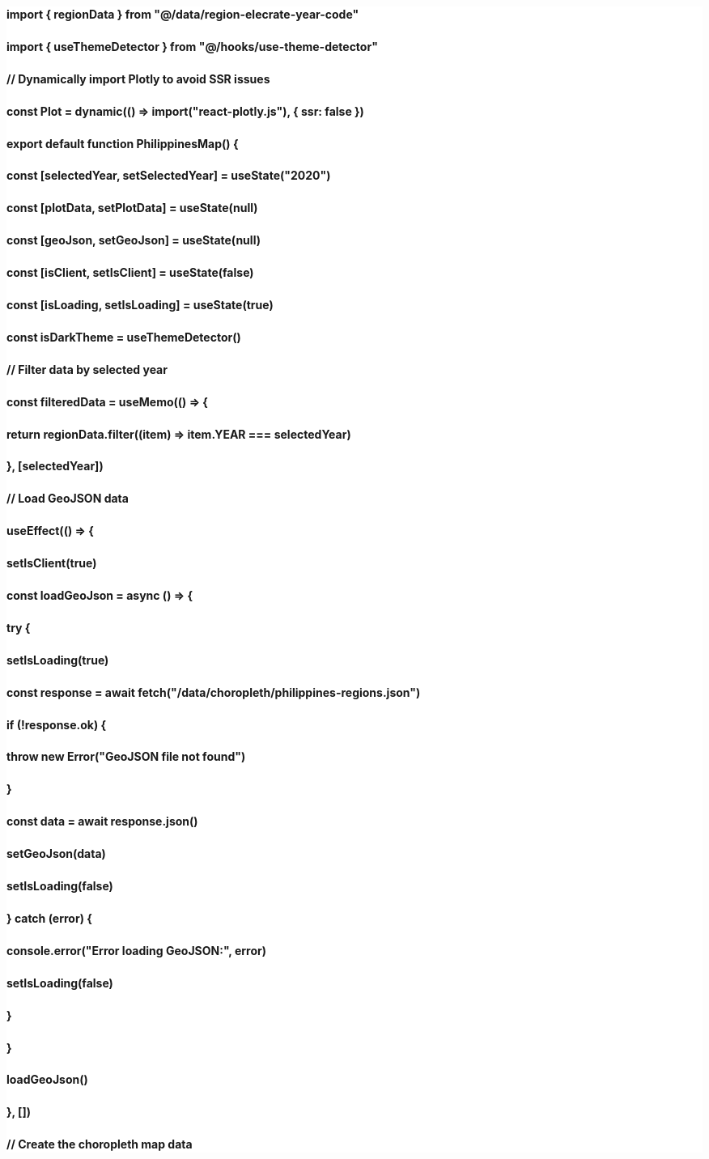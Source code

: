 #### import { regionData } from "@/data/region-elecrate-year-code"  
#### import { useThemeDetector } from "@/hooks/use-theme-detector"  
####   
#### // Dynamically import Plotly to avoid SSR issues  
#### const Plot = dynamic(() => import("react-plotly.js"), { ssr: false })  
####   
#### export default function PhilippinesMap() {  
####   const [selectedYear, setSelectedYear] = useState("2020")  
####   const [plotData, setPlotData] = useState(null)  
####   const [geoJson, setGeoJson] = useState(null)  
####   const [isClient, setIsClient] = useState(false)  
####   const [isLoading, setIsLoading] = useState(true)  
####   const isDarkTheme = useThemeDetector()  
####   
####   // Filter data by selected year  
####   const filteredData = useMemo(() => {  
####     return regionData.filter((item) => item.YEAR === selectedYear)  
####   }, [selectedYear])  
####   
####   // Load GeoJSON data  
####   useEffect(() => {  
####     setIsClient(true)  
####       
####     const loadGeoJson = async () => {  
####       try {  
####         setIsLoading(true)  
####         const response = await fetch("/data/choropleth/philippines-regions.json")  
####         if (!response.ok) {  
####           throw new Error("GeoJSON file not found")  
####         }  
####         const data = await response.json()  
####         setGeoJson(data)  
####         setIsLoading(false)  
####       } catch (error) {  
####         console.error("Error loading GeoJSON:", error)  
####         setIsLoading(false)  
####       }  
####     }  
####   
####     loadGeoJson()  
####   }, [])  
####   
####   // Create the choropleth map data  